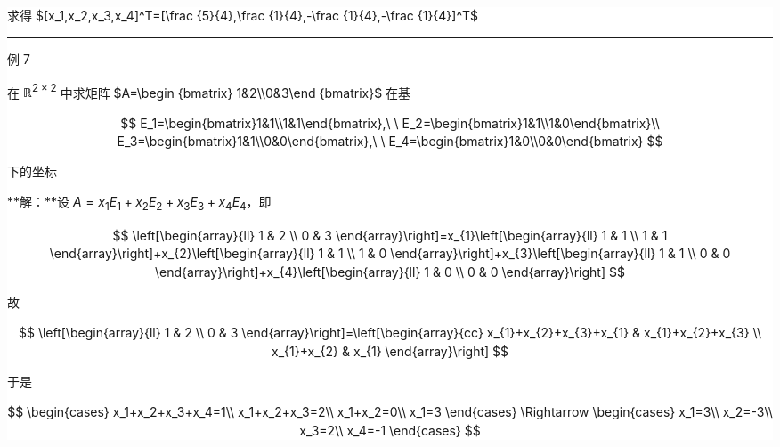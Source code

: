 求得 $[x_1,x_2,x_3,x_4]^T=[\frac {5}{4},\frac {1}{4},-\frac {1}{4},-\frac {1}{4}]^T$

---

例 7

在 $\mathbb {R}^{2\times 2}$ 中求矩阵 $A=\begin {bmatrix} 1&2\\0&3\end {bmatrix}$ 在基

$$
E_1=\begin{bmatrix}1&1\\1&1\end{bmatrix},\ \ E_2=\begin{bmatrix}1&1\\1&0\end{bmatrix}\\
E_3=\begin{bmatrix}1&1\\0&0\end{bmatrix},\ \
E_4=\begin{bmatrix}1&0\\0&0\end{bmatrix}
$$

下的坐标

**解：**设 $A=x_1E_1+x_2E_2+x_3E_3+x_4E_4$，即

$$
\left[\begin{array}{ll}
1 & 2 \\
0 & 3
\end{array}\right]=x_{1}\left[\begin{array}{ll}
1 & 1 \\
1 & 1
\end{array}\right]+x_{2}\left[\begin{array}{ll}
1 & 1 \\
1 & 0
\end{array}\right]+x_{3}\left[\begin{array}{ll}
1 & 1 \\
0 & 0
\end{array}\right]+x_{4}\left[\begin{array}{ll}
1 & 0 \\
0 & 0
\end{array}\right]
$$

故

$$
\left[\begin{array}{ll}
1 & 2 \\
0 & 3
\end{array}\right]=\left[\begin{array}{cc}
x_{1}+x_{2}+x_{3}+x_{1} & x_{1}+x_{2}+x_{3} \\
x_{1}+x_{2} & x_{1}
\end{array}\right]
$$

于是

$$
\begin{cases}
x_1+x_2+x_3+x_4=1\\
x_1+x_2+x_3=2\\
x_1+x_2=0\\
x_1=3
\end{cases}
\Rightarrow \begin{cases}
x_1=3\\
x_2=-3\\
x_3=2\\
x_4=-1
\end{cases}
$$
